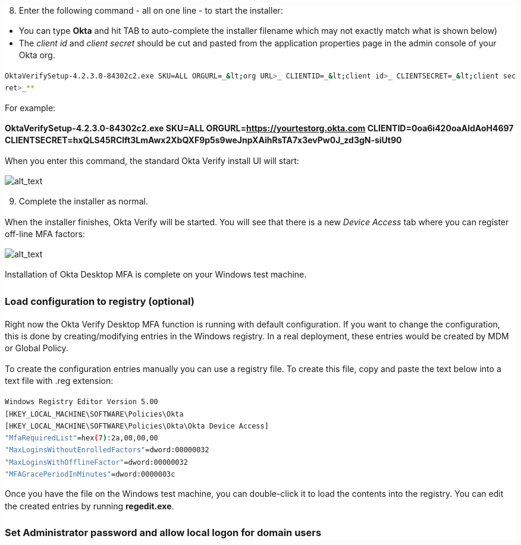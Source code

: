 8. Enter the following command - all on one line - to start the installer:
* You can type **Okta** and hit TAB to auto-complete the installer filename which may not exactly match what is shown below)
* The _client id_ and _client secret_ should be cut and pasted from the application properties page in the admin console of your Okta org.

```bash
OktaVerifySetup-4.2.3.0-84302c2.exe SKU=ALL ORGURL=_&lt;org URL>_ CLIENTID=_&lt;client id>_ CLIENTSECRET=_&lt;client secret>_**
```

For example:


**OktaVerifySetup-4.2.3.0-84302c2.exe SKU=ALL ORGURL=https://yourtestorg.okta.com CLIENTID=0oa6i420oaAldAoH4697 CLIENTSECRET=hxQLS45RClft3LmAwx2XbQXF9p5s9weJnpXAihRsTA7x3evPw0J_zd3gN-siUt90**


When you enter this command, the standard Okta Verify install UI will start:


![alt_text](https://raw.githubusercontent.com/MarcoBlaesing/LabGuide/main/images/008/image19.png "image_tooltip")


9. Complete the installer as normal.

When the installer finishes, Okta Verify will be started.  You will see that there is a new _Device Access_ tab where you can register off-line MFA factors:


![alt_text](https://raw.githubusercontent.com/MarcoBlaesing/LabGuide/main/images/008/image20.png "image_tooltip")


Installation of Okta Desktop MFA is complete on your Windows test machine.


### Load configuration to registry (optional)

Right now the Okta Verify Desktop MFA function is running with default configuration.  If you want to change the configuration, this is done by creating/modifying entries in the Windows registry. In a real deployment, these entries would be created by MDM or Global Policy.

To create the configuration entries manually you can use a registry file.  To create this file, copy and paste the text below into a text file with .reg extension:

```bash
Windows Registry Editor Version 5.00
[HKEY_LOCAL_MACHINE\SOFTWARE\Policies\Okta
[HKEY_LOCAL_MACHINE\SOFTWARE\Policies\Okta\Okta Device Access]
"MfaRequiredList"=hex(7):2a,00,00,00
"MaxLoginsWithoutEnrolledFactors"=dword:00000032
"MaxLoginsWithOfflineFactor"=dword:00000032
"MFAGracePeriodInMinutes"=dword:0000003c
```

Once you have the file on the Windows test machine, you can double-click it to load the contents into the registry.  You can edit the created entries by running **regedit.exe**.


### Set Administrator password and allow local logon for domain users
